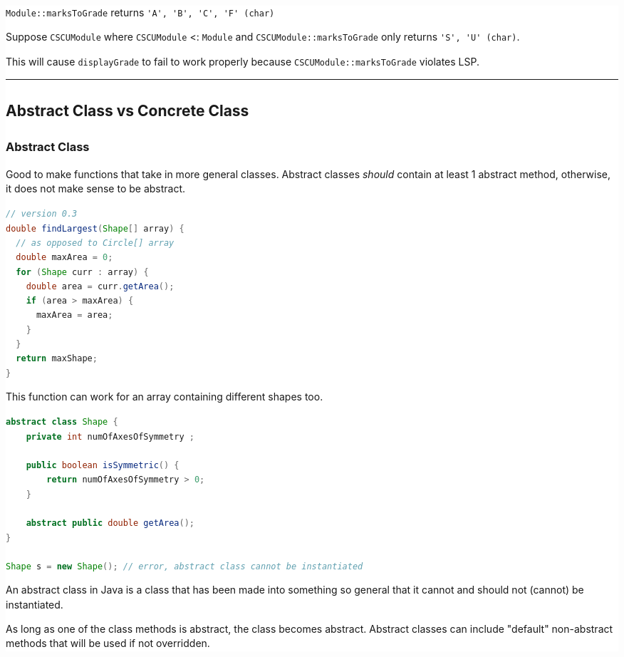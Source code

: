 `Module::marksToGrade` returns `'A', 'B', 'C', 'F' (char)`

Suppose `CSCUModule` where `CSCUModule` <: `Module` and `CSCUModule::marksToGrade` only returns `'S', 'U' (char)`.

This will cause `displayGrade` to fail to work properly because `CSCUModule::marksToGrade` violates LSP.

---

## Abstract Class vs Concrete Class

### Abstract Class

Good to make functions that take in more general classes.
Abstract classes _should_ contain at least 1 abstract method, otherwise, it does not make sense to be abstract.

```java
// version 0.3
double findLargest(Shape[] array) {
  // as opposed to Circle[] array
  double maxArea = 0;
  for (Shape curr : array) {
    double area = curr.getArea();
    if (area > maxArea) {
      maxArea = area;
    }
  }
  return maxShape;
}
```

This function can work for an array containing different shapes too.

```java
abstract class Shape {
    private int numOfAxesOfSymmetry ;

    public boolean isSymmetric() {
        return numOfAxesOfSymmetry > 0;
    }

    abstract public double getArea();
}

Shape s = new Shape(); // error, abstract class cannot be instantiated
```

An abstract class in Java is a class that has been made into something so general that it cannot and should not (cannot) be instantiated.

As long as one of the class methods is abstract, the class becomes abstract.
Abstract classes can include "default" non-abstract methods that will be used if not overridden.
